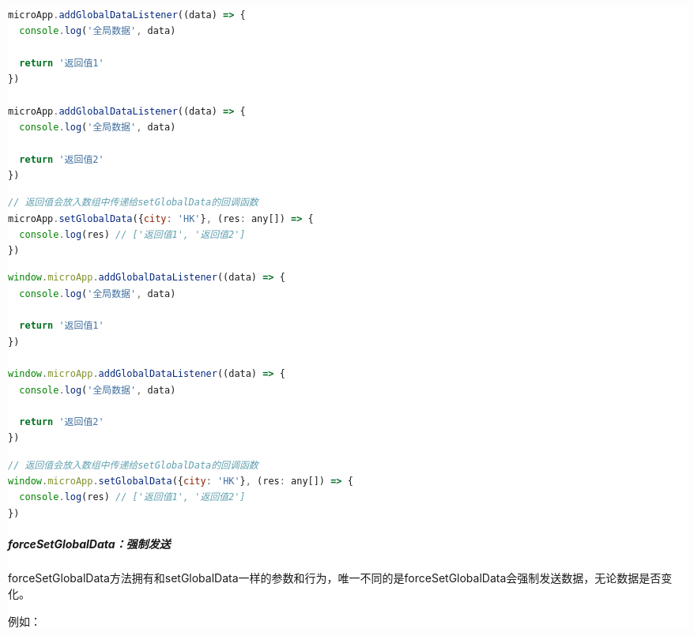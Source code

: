 <Tabs>
  <TabPanel title='主应用'>
  
```js
microApp.addGlobalDataListener((data) => {
  console.log('全局数据', data)

  return '返回值1'
})

microApp.addGlobalDataListener((data) => {
  console.log('全局数据', data)

  return '返回值2'
})
```

```js
// 返回值会放入数组中传递给setGlobalData的回调函数
microApp.setGlobalData({city: 'HK'}, (res: any[]) => {
  console.log(res) // ['返回值1', '返回值2']
})
```

  </TabPanel>
  <TabPanel title='子应用'>

```js
window.microApp.addGlobalDataListener((data) => {
  console.log('全局数据', data)

  return '返回值1'
})

window.microApp.addGlobalDataListener((data) => {
  console.log('全局数据', data)

  return '返回值2'
})
```

```js
// 返回值会放入数组中传递给setGlobalData的回调函数
window.microApp.setGlobalData({city: 'HK'}, (res: any[]) => {
  console.log(res) // ['返回值1', '返回值2']
})
```  
  
  </TabPanel>
</Tabs>

##### forceSetGlobalData：强制发送

forceSetGlobalData方法拥有和setGlobalData一样的参数和行为，唯一不同的是forceSetGlobalData会强制发送数据，无论数据是否变化。

例如：
